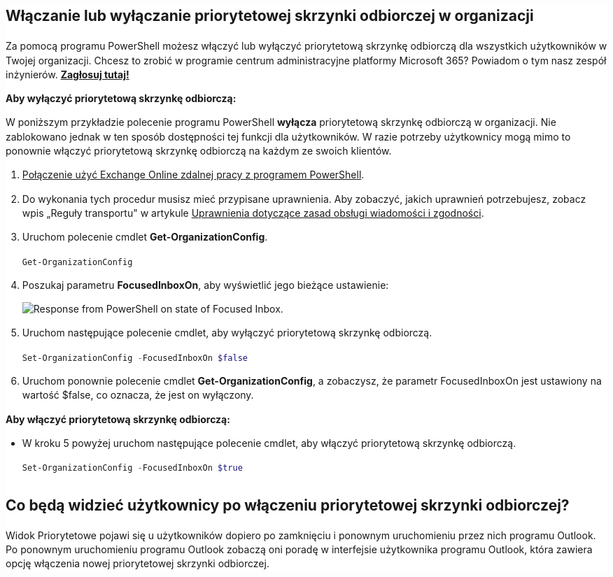 ## <a name="turn-focused-inbox-on-or-off-in-your-organization"></a>Włączanie lub wyłączanie priorytetowej skrzynki odbiorczej w organizacji

Za pomocą programu PowerShell możesz włączyć lub wyłączyć priorytetową skrzynkę odbiorczą dla wszystkich użytkowników w Twojej organizacji. Chcesz to zrobić w programie centrum administracyjne platformy Microsoft 365? Powiadom o tym nasz zespół inżynierów. **[Zagłosuj tutaj!](https://go.microsoft.com/fwlink/?linkid=862489)**
  
**Aby wyłączyć priorytetową skrzynkę odbiorczą:**
  
W poniższym przykładzie polecenie programu PowerShell **wyłącza** priorytetową skrzynkę odbiorczą w organizacji. Nie zablokowano jednak w ten sposób dostępności tej funkcji dla użytkowników. W razie potrzeby użytkownicy mogą mimo to ponownie włączyć priorytetową skrzynkę odbiorczą na każdym ze swoich klientów. 
  
1. [Połączenie użyć Exchange Online zdalnej pracy z programem PowerShell](/powershell/exchange/connect-to-exchange-online-powershell).

2. Do wykonania tych procedur musisz mieć przypisane uprawnienia. Aby zobaczyć, jakich uprawnień potrzebujesz, zobacz wpis „Reguły transportu" w artykule [Uprawnienia dotyczące zasad obsługi wiadomości i zgodności](/exchange/messaging-policy-and-compliance-permissions-exchange-2013-help).

3. Uruchom polecenie cmdlet **Get-OrganizationConfig**. 

    ```powershell
    Get-OrganizationConfig
    ```

4. Poszukaj parametru **FocusedInboxOn**, aby wyświetlić jego bieżące ustawienie: 

    ![Response from PowerShell on state of Focused Inbox.](../../media/419d8caa-89b9-45c5-91d9-8c023297456e.png)
  
5. Uruchom następujące polecenie cmdlet, aby wyłączyć priorytetową skrzynkę odbiorczą.

    ```powershell
    Set-OrganizationConfig -FocusedInboxOn $false
    ```

6. Uruchom ponownie polecenie cmdlet **Get-OrganizationConfig**, a zobaczysz, że parametr FocusedInboxOn jest ustawiony na wartość $false, co oznacza, że jest on wyłączony. 

**Aby włączyć priorytetową skrzynkę odbiorczą:**
  
- W kroku 5 powyżej uruchom następujące polecenie cmdlet, aby włączyć priorytetową skrzynkę odbiorczą.

  ```powershell
  Set-OrganizationConfig -FocusedInboxOn $true
  ```
    
## <a name="what-do-users-see-after-i-turn-on-focused-inbox"></a>Co będą widzieć użytkownicy po włączeniu priorytetowej skrzynki odbiorczej?

Widok Priorytetowe pojawi się u użytkowników dopiero po zamknięciu i ponownym uruchomieniu przez nich programu Outlook. Po ponownym uruchomieniu programu Outlook zobaczą oni poradę w interfejsie użytkownika programu Outlook, która zawiera opcję włączenia nowej priorytetowej skrzynki odbiorczej.
  